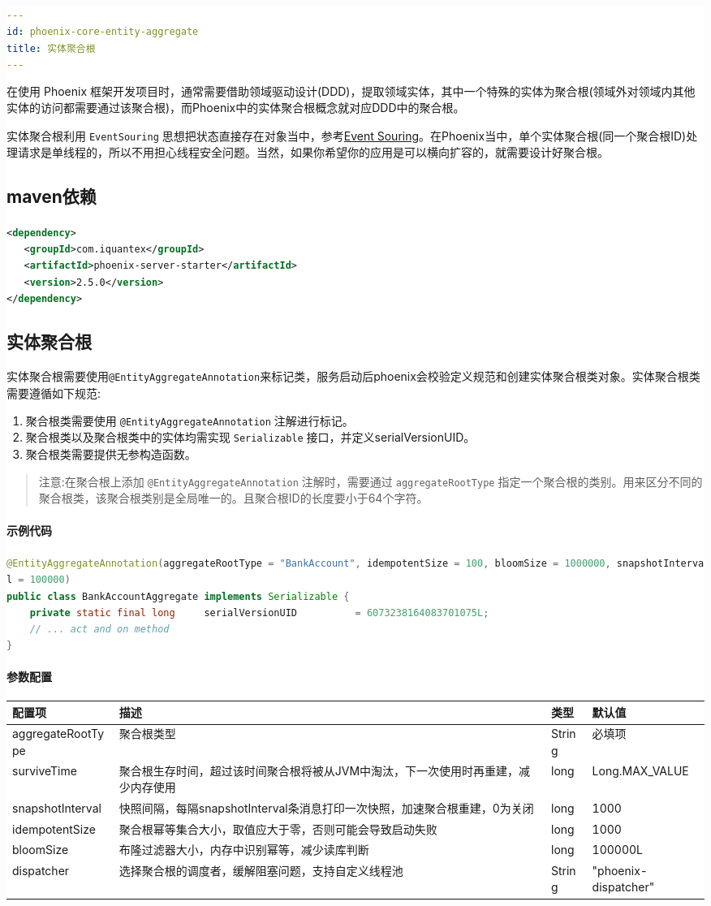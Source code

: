```yaml
---
id: phoenix-core-entity-aggregate
title: 实体聚合根
---
```


在使用 Phoenix 框架开发项目时，通常需要借助领域驱动设计(DDD)，提取领域实体，其中一个特殊的实体为聚合根(领域外对领域内其他实体的访问都需要通过该聚合根)，而Phoenix中的实体聚合根概念就对应DDD中的聚合根。

实体聚合根利用 `EventSouring` 思想把状态直接存在对象当中，参考[Event Souring](./phoenix-core-event-souring)。在Phoenix当中，单个实体聚合根(同一个聚合根ID)处理请求是单线程的，所以不用担心线程安全问题。当然，如果你希望你的应用是可以横向扩容的，就需要设计好聚合根。

## maven依赖

```xml
<dependency>
   <groupId>com.iquantex</groupId>
   <artifactId>phoenix-server-starter</artifactId>
   <version>2.5.0</version>
</dependency>
```

## 实体聚合根

实体聚合根需要使用`@EntityAggregateAnnotation`来标记类，服务启动后phoenix会校验定义规范和创建实体聚合根类对象。实体聚合根类需要遵循如下规范:

1. 聚合根类需要使用 `@EntityAggregateAnnotation` 注解进行标记。
2. 聚合根类以及聚合根类中的实体均需实现 `Serializable` 接口，并定义serialVersionUID。
3. 聚合根类需要提供无参构造函数。

> 注意:在聚合根上添加 `@EntityAggregateAnnotation` 注解时，需要通过 `aggregateRootType` 指定一个聚合根的类别。用来区分不同的聚合根类，该聚合根类别是全局唯一的。且聚合根ID的长度要小于64个字符。
 
#### 示例代码

```java
@EntityAggregateAnnotation(aggregateRootType = "BankAccount", idempotentSize = 100, bloomSize = 1000000, snapshotInterval = 100000)
public class BankAccountAggregate implements Serializable {
    private static final long     serialVersionUID          = 6073238164083701075L; 
    // ... act and on method
}
```

#### 参数配置

| 配置项            | 描述                                                   | 类型      | 默认值 |
| :----------------| :----------------------------------------------------  | :------   | :----- |
|aggregateRootType | 聚合根类型                                              | String    | 必填项 |
|surviveTime       | 聚合根生存时间，超过该时间聚合根将被从JVM中淘汰，下一次使用时再重建，减少内存使用                     | long      | Long.MAX_VALUE |
|snapshotInterval  | 快照间隔，每隔snapshotInterval条消息打印一次快照，加速聚合根重建，0为关闭    | long       | 1000 |
|idempotentSize    |  聚合根幂等集合大小，取值应大于零，否则可能会导致启动失败       | long      | 1000 |
|bloomSize         |  布隆过滤器大小，内存中识别幂等，减少读库判断                  | long      | 100000L |
|dispatcher         |  选择聚合根的调度者，缓解阻塞问题，支持自定义线程池                | String      | "phoenix-dispatcher" |
